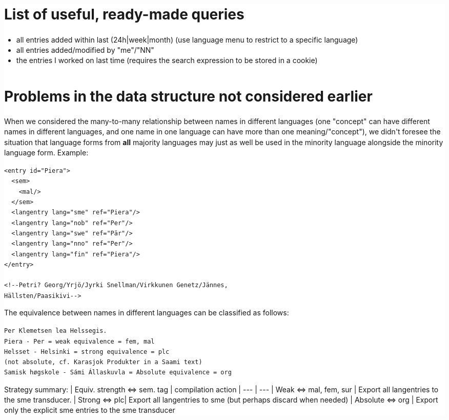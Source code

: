 # List of useful, ready-made queries

* all entries added within last (24h|week|month) (use language menu to restrict
  to a specific language)
* all entries added/modified by "me"/"NN"
* the entries I worked on last time (requires the search expression to be stored
  in a cookie)

# Problems in the data structure not considered earlier

When we considered the many-to-many relationship between names in different
languages (one "concept" can have different names in different languages, and
one name in one language can have more than one meaning/"concept"), we didn't
foresee the situation that language forms from **all** majority languages may
just as well be used in the minority language alongside the minority language
form. Example:

```
<entry id="Piera">
  <sem>
    <mal/>
  </sem>
  <langentry lang="sme" ref="Piera"/>
  <langentry lang="nob" ref="Per"/>
  <langentry lang="swe" ref="Pär"/>
  <langentry lang="nno" ref="Per"/>
  <langentry lang="fin" ref="Piera"/>
</entry>

<!--Petri? Georg/Yrjö/Jyrki Snellman/Virkkunen Genetz/Jännes,
Hällsten/Paasikivi-->
```

The equivalence between names in different languages can be classified as
follows:

```
Per Klemetsen lea Helssegis.
Piera - Per = weak equivalence = fem, mal
Helsset - Helsinki = strong equivalence = plc
(not absolute, cf. Karasjok Produkter in a Saami text)
Samisk høgskole - Sámi Állaskuvla = Absolute equivalence = org
```

Strategy summary:
|   Equiv. strength <=> sem. tag | compilation action
| --- | ---
| Weak   <=> mal, fem, sur | Export all langentries to the sme transducer.
| Strong <=> plc| Export all langentries to sme (but perhaps discard when needed)
| Absolute <=> org | Export only the explicit sme entries to the sme transducer
